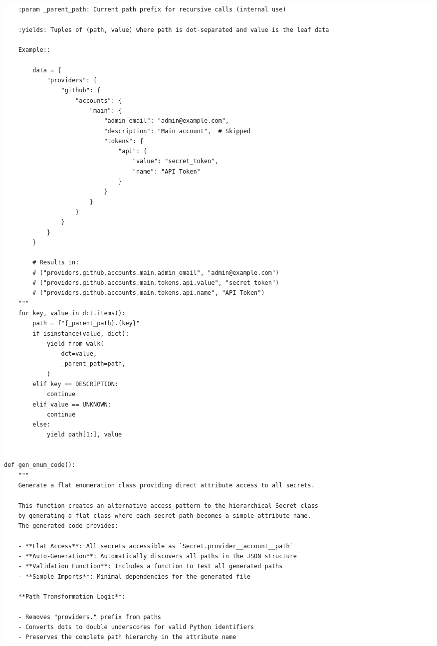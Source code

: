 ```
    :param _parent_path: Current path prefix for recursive calls (internal use)

    :yields: Tuples of (path, value) where path is dot-separated and value is the leaf data

    Example::

        data = {
            "providers": {
                "github": {
                    "accounts": {
                        "main": {
                            "admin_email": "admin@example.com",
                            "description": "Main account",  # Skipped
                            "tokens": {
                                "api": {
                                    "value": "secret_token",
                                    "name": "API Token"
                                }
                            }
                        }
                    }
                }
            }
        }

        # Results in:
        # ("providers.github.accounts.main.admin_email", "admin@example.com")
        # ("providers.github.accounts.main.tokens.api.value", "secret_token")
        # ("providers.github.accounts.main.tokens.api.name", "API Token")
    """
    for key, value in dct.items():
        path = f"{_parent_path}.{key}"
        if isinstance(value, dict):
            yield from walk(
                dct=value,
                _parent_path=path,
            )
        elif key == DESCRIPTION:
            continue
        elif value == UNKNOWN:
            continue
        else:
            yield path[1:], value


def gen_enum_code():
    """
    Generate a flat enumeration class providing direct attribute access to all secrets.

    This function creates an alternative access pattern to the hierarchical Secret class
    by generating a flat class where each secret path becomes a simple attribute name.
    The generated code provides:

    - **Flat Access**: All secrets accessible as `Secret.provider__account__path`
    - **Auto-Generation**: Automatically discovers all paths in the JSON structure
    - **Validation Function**: Includes a function to test all generated paths
    - **Simple Imports**: Minimal dependencies for the generated file

    **Path Transformation Logic**:

    - Removes "providers." prefix from paths
    - Converts dots to double underscores for valid Python identifiers
    - Preserves the complete path hierarchy in the attribute name
```